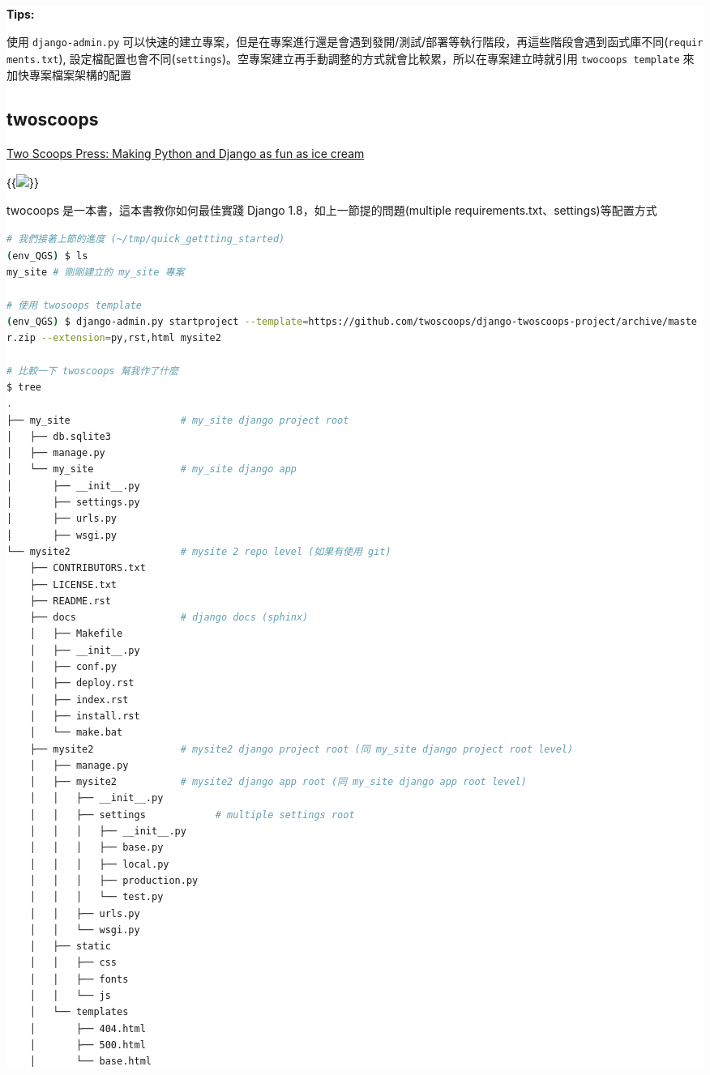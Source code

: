 **Tips:**

使用 `django-admin.py` 可以快速的建立專案，但是在專案進行還是會遇到發開/測試/部署等執行階段，再這些階段會遇到函式庫不同(`requirments.txt`), 設定檔配置也會不同(`settings`)。空專案建立再手動調整的方式就會比較累，所以在專案建立時就引用 `twocoops template` 來加快專案檔案架構的配置

## twoscoops

[Two Scoops Press: Making Python and Django as fun as ice cream](http://twoscoopspress.org/)

{{<img src="images/posts/django-getting-started-02.png">}}

twocoops 是一本書，這本書教你如何最佳實踐 Django 1.8，如上一節提的問題(multiple requirements.txt、settings)等配置方式

```sh
# 我們接著上節的進度 (~/tmp/quick_gettting_started)
(env_QGS) $ ls
my_site # 剛剛建立的 my_site 專案

# 使用 twosoops template
(env_QGS) $ django-admin.py startproject --template=https://github.com/twoscoops/django-twoscoops-project/archive/master.zip --extension=py,rst,html mysite2

# 比較一下 twoscoops 幫我作了什麼
$ tree
.
├── my_site                   # my_site django project root
│   ├── db.sqlite3
│   ├── manage.py
│   └── my_site               # my_site django app
│       ├── __init__.py
│       ├── settings.py
│       ├── urls.py
│       ├── wsgi.py
└── mysite2                   # mysite 2 repo level (如果有使用 git)
    ├── CONTRIBUTORS.txt
    ├── LICENSE.txt
    ├── README.rst
    ├── docs                  # django docs (sphinx)
    │   ├── Makefile
    │   ├── __init__.py
    │   ├── conf.py
    │   ├── deploy.rst
    │   ├── index.rst
    │   ├── install.rst
    │   └── make.bat
    ├── mysite2               # mysite2 django project root (同 my_site django project root level)
    │   ├── manage.py
    │   ├── mysite2           # mysite2 django app root (同 my_site django app root level)
    │   │   ├── __init__.py
    │   │   ├── settings            # multiple settings root
    │   │   │   ├── __init__.py
    │   │   │   ├── base.py
    │   │   │   ├── local.py
    │   │   │   ├── production.py
    │   │   │   └── test.py    
    │   │   ├── urls.py
    │   │   └── wsgi.py
    │   ├── static
    │   │   ├── css
    │   │   ├── fonts
    │   │   └── js
    │   └── templates
    │       ├── 404.html
    │       ├── 500.html
    │       └── base.html
```